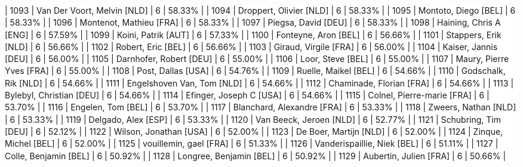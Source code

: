| 1093  | Van Der Voort, Melvin [NLD] |  6 |  58.33% |
| 1094  | Droppert, Olivier [NLD] |  6 |  58.33% |
| 1095  | Montoto, Diego [BEL] |  6 |  58.33% |
| 1096  | Montenot, Mathieu [FRA] |  6 |  58.33% |
| 1097  | Piegsa, David [DEU] |  6 |  58.33% |
| 1098  | Haining, Chris A [ENG] |  6 |  57.59% |
| 1099  | Koini, Patrik [AUT] |  6 |  57.33% |
| 1100  | Fonteyne, Aron [BEL] |  6 |  56.66% |
| 1101  | Stappers, Erik [NLD] |  6 |  56.66% |
| 1102  | Robert, Eric [BEL] |  6 |  56.66% |
| 1103  | Giraud, Virgile [FRA] |  6 |  56.00% |
| 1104  | Kaiser, Jannis [DEU] |  6 |  56.00% |
| 1105  | Darnhofer, Robert [DEU] |  6 |  55.00% |
| 1106  | Loor, Steve [BEL] |  6 |  55.00% |
| 1107  | Maury, Pierre Yves [FRA] |  6 |  55.00% |
| 1108  | Post, Dallas [USA] |  6 |  54.76% |
| 1109  | Ruelle, Maikel [BEL] |  6 |  54.66% |
| 1110  | Godschalk, Rik [NLD] |  6 |  54.66% |
| 1111  | Engelshoven Van, Tom [NLD] |  6 |  54.66% |
| 1112  | Chaminade, Florian [FRA] |  6 |  54.66% |
| 1113  | Bylebyl, Christian [DEU] |  6 |  54.66% |
| 1114  | Efinger, Joseph C [USA] |  6 |  54.66% |
| 1115  | Colnel, Pierre-marie [FRA] |  6 |  53.70% |
| 1116  | Engelen, Tom [BEL] |  6 |  53.70% |
| 1117  | Blanchard, Alexandre [FRA] |  6 |  53.33% |
| 1118  | Zweers, Nathan [NLD] |  6 |  53.33% |
| 1119  | Delgado, Alex [ESP] |  6 |  53.33% |
| 1120  | Van Beeck, Jeroen [NLD] |  6 |  52.77% |
| 1121  | Schubring, Tim [DEU] |  6 |  52.12% |
| 1122  | Wilson, Jonathan [USA] |  6 |  52.00% |
| 1123  | De Boer, Martijn [NLD] |  6 |  52.00% |
| 1124  | Zinque, Michel [BEL] |  6 |  52.00% |
| 1125  | vouillemin, gael [FRA] |  6 |  51.33% |
| 1126  | Vanderispaillie, Niek [BEL] |  6 |  51.11% |
| 1127  | Colle, Benjamin [BEL] |  6 |  50.92% |
| 1128  | Longree, Benjamin [BEL] |  6 |  50.92% |
| 1129  | Aubertin, Julien [FRA] |  6 |  50.66% |